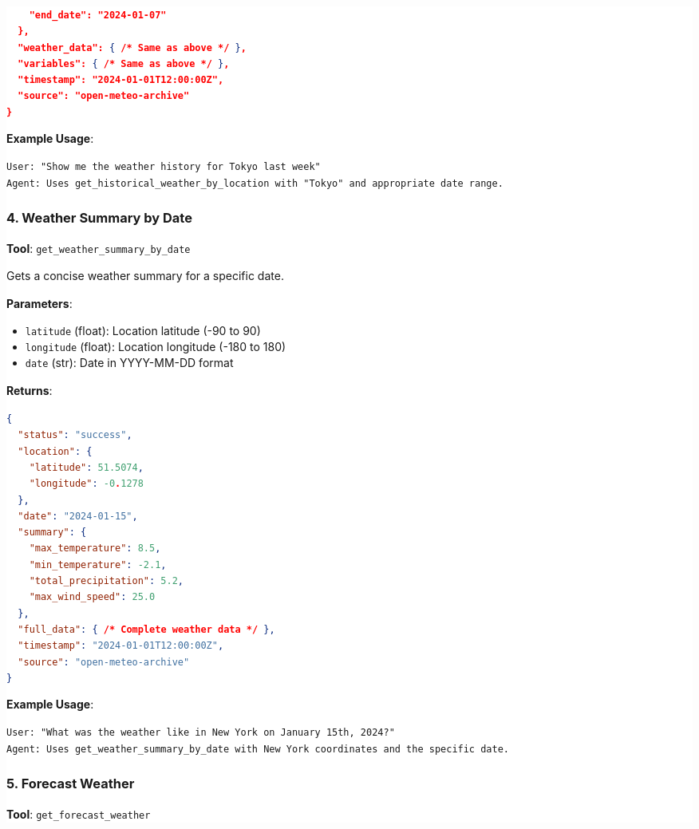 ```json
    "end_date": "2024-01-07"
  },
  "weather_data": { /* Same as above */ },
  "variables": { /* Same as above */ },
  "timestamp": "2024-01-01T12:00:00Z",
  "source": "open-meteo-archive"
}
```

**Example Usage**:
```
User: "Show me the weather history for Tokyo last week"
Agent: Uses get_historical_weather_by_location with "Tokyo" and appropriate date range.
```

### 4. Weather Summary by Date
**Tool**: `get_weather_summary_by_date`

Gets a concise weather summary for a specific date.

**Parameters**:
- `latitude` (float): Location latitude (-90 to 90)
- `longitude` (float): Location longitude (-180 to 180)
- `date` (str): Date in YYYY-MM-DD format

**Returns**:
```json
{
  "status": "success",
  "location": {
    "latitude": 51.5074,
    "longitude": -0.1278
  },
  "date": "2024-01-15",
  "summary": {
    "max_temperature": 8.5,
    "min_temperature": -2.1,
    "total_precipitation": 5.2,
    "max_wind_speed": 25.0
  },
  "full_data": { /* Complete weather data */ },
  "timestamp": "2024-01-01T12:00:00Z",
  "source": "open-meteo-archive"
}
```

**Example Usage**:
```
User: "What was the weather like in New York on January 15th, 2024?"
Agent: Uses get_weather_summary_by_date with New York coordinates and the specific date.
```

### 5. Forecast Weather
**Tool**: `get_forecast_weather`

